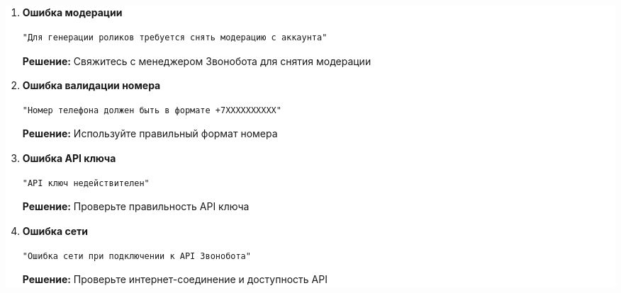 1. **Ошибка модерации**
   ```
   "Для генерации роликов требуется снять модерацию с аккаунта"
   ```
   **Решение:** Свяжитесь с менеджером Звонобота для снятия модерации

2. **Ошибка валидации номера**
   ```
   "Номер телефона должен быть в формате +7XXXXXXXXXX"
   ```
   **Решение:** Используйте правильный формат номера

3. **Ошибка API ключа**
   ```
   "API ключ недействителен"
   ```
   **Решение:** Проверьте правильность API ключа

4. **Ошибка сети**
   ```
   "Ошибка сети при подключении к API Звонобота"
   ```
   **Решение:** Проверьте интернет-соединение и доступность API 